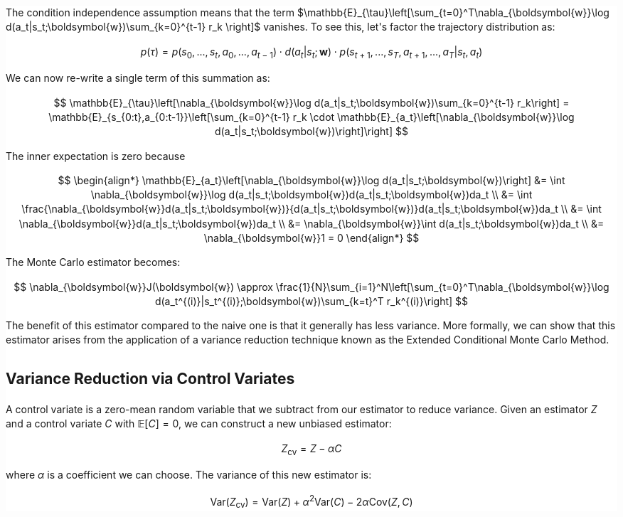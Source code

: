 The condition independence assumption means that the term $\mathbb{E}_{\tau}\left[\sum_{t=0}^T\nabla_{\boldsymbol{w}}\log d(a_t|s_t;\boldsymbol{w})\sum_{k=0}^{t-1} r_k \right]$ vanishes. To see this, let's factor the trajectory distribution as:

$$
p(\tau) = p(s_0,...,s_t,a_0,...,a_{t-1})\cdot d(a_t|s_t;\boldsymbol{w})\cdot p(s_{t+1},...,s_T,a_{t+1},...,a_T|s_t,a_t)
$$

We can now re-write a single term of this summation as: 

$$
\mathbb{E}_{\tau}\left[\nabla_{\boldsymbol{w}}\log d(a_t|s_t;\boldsymbol{w})\sum_{k=0}^{t-1} r_k\right] = \mathbb{E}_{s_{0:t},a_{0:t-1}}\left[\sum_{k=0}^{t-1} r_k \cdot \mathbb{E}_{a_t}\left[\nabla_{\boldsymbol{w}}\log d(a_t|s_t;\boldsymbol{w})\right]\right]
$$

The inner expectation is zero because 

$$
\begin{align*}
\mathbb{E}_{a_t}\left[\nabla_{\boldsymbol{w}}\log d(a_t|s_t;\boldsymbol{w})\right] &= \int \nabla_{\boldsymbol{w}}\log d(a_t|s_t;\boldsymbol{w})d(a_t|s_t;\boldsymbol{w})da_t \\
&= \int \frac{\nabla_{\boldsymbol{w}}d(a_t|s_t;\boldsymbol{w})}{d(a_t|s_t;\boldsymbol{w})}d(a_t|s_t;\boldsymbol{w})da_t \\
&= \int \nabla_{\boldsymbol{w}}d(a_t|s_t;\boldsymbol{w})da_t \\
&= \nabla_{\boldsymbol{w}}\int d(a_t|s_t;\boldsymbol{w})da_t \\
&= \nabla_{\boldsymbol{w}}1 = 0
\end{align*}
$$

The Monte Carlo estimator becomes:

$$
\nabla_{\boldsymbol{w}}J(\boldsymbol{w}) \approx \frac{1}{N}\sum_{i=1}^N\left[\sum_{t=0}^T\nabla_{\boldsymbol{w}}\log d(a_t^{(i)}|s_t^{(i)};\boldsymbol{w})\sum_{k=t}^T r_k^{(i)}\right]
$$

The benefit of this estimator compared to the naive one is that it generally has less variance. More formally, we can show that this estimator arises from the application of a variance reduction technique known as the Extended Conditional Monte Carlo Method. 

## Variance Reduction via Control Variates

A control variate is a zero-mean random variable that we subtract from our estimator to reduce variance. Given an estimator $Z$ and a control variate $C$ with $\mathbb{E}[C]=0$, we can construct a new unbiased estimator:

$$
Z_{\text{cv}} = Z - \alpha C
$$

where $\alpha$ is a coefficient we can choose. The variance of this new estimator is:

$$
\text{Var}(Z_{\text{cv}}) = \text{Var}(Z) + \alpha^2\text{Var}(C) - 2\alpha\text{Cov}(Z,C)
$$
